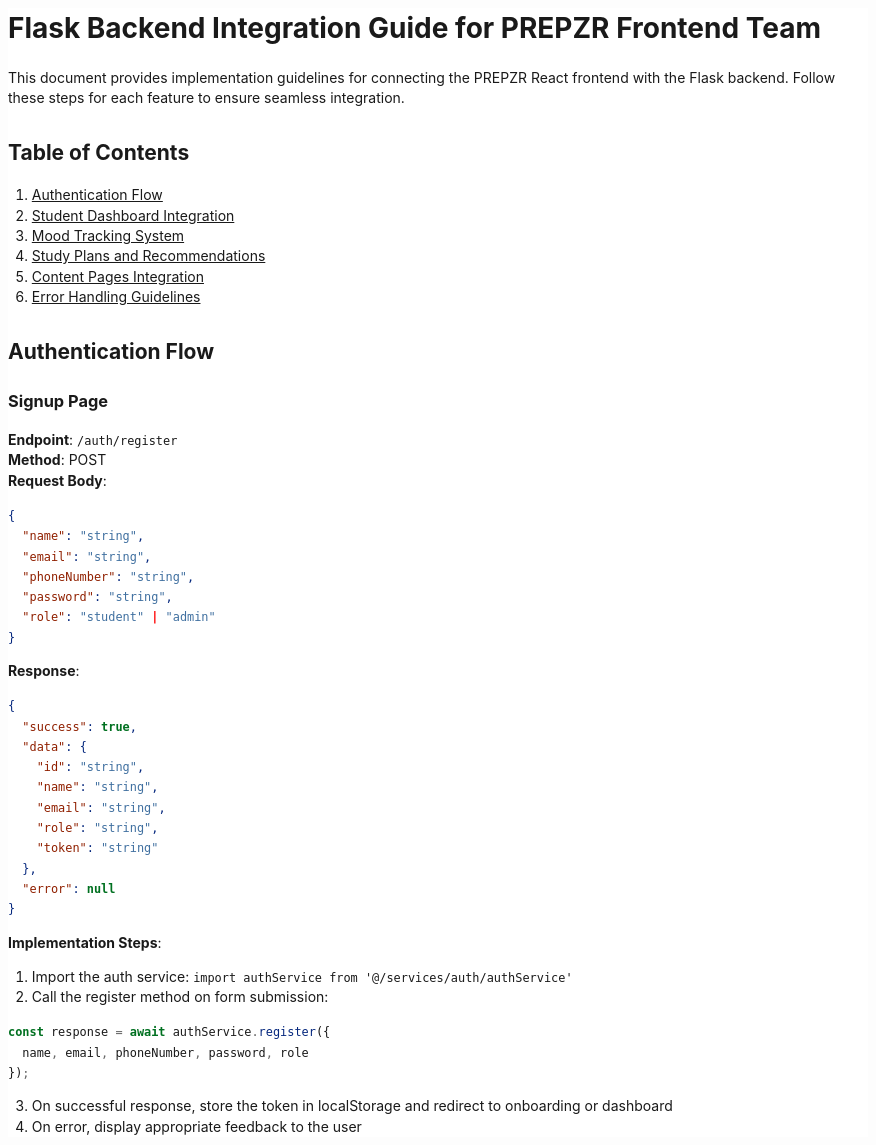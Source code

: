 
# Flask Backend Integration Guide for PREPZR Frontend Team

This document provides implementation guidelines for connecting the PREPZR React frontend with the Flask backend. Follow these steps for each feature to ensure seamless integration.

## Table of Contents
1. [Authentication Flow](#authentication-flow)
2. [Student Dashboard Integration](#student-dashboard-integration)
3. [Mood Tracking System](#mood-tracking-system)
4. [Study Plans and Recommendations](#study-plans-and-recommendations)
5. [Content Pages Integration](#content-pages-integration)
6. [Error Handling Guidelines](#error-handling-guidelines)

## Authentication Flow

### Signup Page

**Endpoint**: `/auth/register`  
**Method**: POST  
**Request Body**:
```json
{
  "name": "string",
  "email": "string",
  "phoneNumber": "string",
  "password": "string",
  "role": "student" | "admin"
}
```

**Response**:
```json
{
  "success": true,
  "data": {
    "id": "string",
    "name": "string",
    "email": "string",
    "role": "string",
    "token": "string"
  },
  "error": null
}
```

**Implementation Steps**:
1. Import the auth service: `import authService from '@/services/auth/authService'`
2. Call the register method on form submission:
```typescript
const response = await authService.register({
  name, email, phoneNumber, password, role
});
```
3. On successful response, store the token in localStorage and redirect to onboarding or dashboard
4. On error, display appropriate feedback to the user
